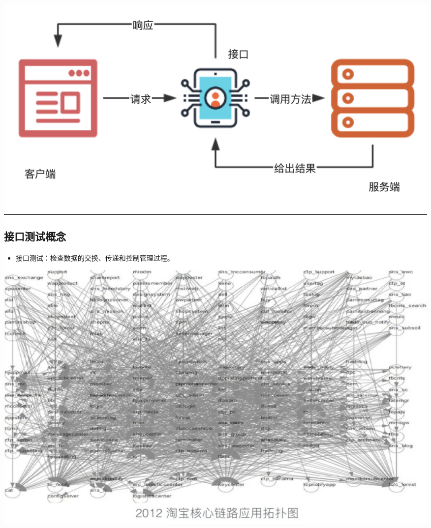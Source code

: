 ![](assets/image.png)


---



## 接口测试概念


- 接口测试：检查数据的交换、传递和控制管理过程。

![](assets/123456789987654321.png)
